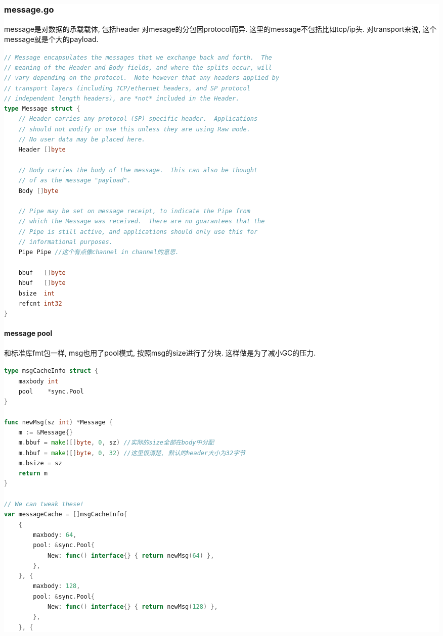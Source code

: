 ### message.go
message是对数据的承载载体, 包括header
对mesage的分包因protocol而异.
这里的message不包括比如tcp/ip头. 对transport来说, 这个message就是个大的payload.
```go
// Message encapsulates the messages that we exchange back and forth.  The
// meaning of the Header and Body fields, and where the splits occur, will
// vary depending on the protocol.  Note however that any headers applied by
// transport layers (including TCP/ethernet headers, and SP protocol
// independent length headers), are *not* included in the Header.
type Message struct {
    // Header carries any protocol (SP) specific header.  Applications
    // should not modify or use this unless they are using Raw mode.
    // No user data may be placed here.
    Header []byte

    // Body carries the body of the message.  This can also be thought
    // of as the message "payload".
    Body []byte

    // Pipe may be set on message receipt, to indicate the Pipe from
    // which the Message was received.  There are no guarantees that the
    // Pipe is still active, and applications should only use this for
    // informational purposes.
    Pipe Pipe //这个有点像channel in channel的意思.

    bbuf   []byte
    hbuf   []byte
    bsize  int
    refcnt int32
}
```

#### message pool
和标准库fmt包一样, msg也用了pool模式, 按照msg的size进行了分块.
这样做是为了减小GC的压力.
```go
type msgCacheInfo struct {
    maxbody int
    pool    *sync.Pool
}

func newMsg(sz int) *Message {
    m := &Message{}
    m.bbuf = make([]byte, 0, sz) //实际的size全部在body中分配
    m.hbuf = make([]byte, 0, 32) //这里很清楚, 默认的header大小为32字节
    m.bsize = sz
    return m
}

// We can tweak these!
var messageCache = []msgCacheInfo{
    {
        maxbody: 64,
        pool: &sync.Pool{
            New: func() interface{} { return newMsg(64) },
        },
    }, {
        maxbody: 128,
        pool: &sync.Pool{
            New: func() interface{} { return newMsg(128) },
        },
    }, {
```